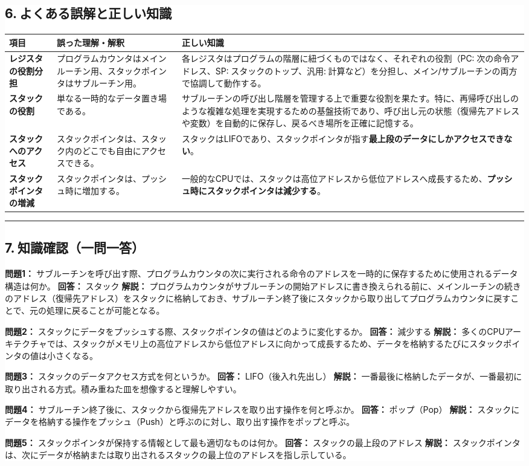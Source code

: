 
## 6. よくある誤解と正しい知識

| 項目 | 誤った理解・解釈 | 正しい知識 |
| :--- | :--- | :--- |
| **レジスタの役割分担** | プログラムカウンタはメインルーチン用、スタックポインタはサブルーチン用。 | 各レジスタはプログラムの階層に紐づくものではなく、それぞれの役割（PC: 次の命令アドレス、SP: スタックのトップ、汎用: 計算など）を分担し、メイン/サブルーチンの両方で協調して動作する。 |
| **スタックの役割** | 単なる一時的なデータ置き場である。 | サブルーチンの呼び出し階層を管理する上で重要な役割を果たす。特に、再帰呼び出しのような複雑な処理を実現するための基盤技術であり、呼び出し元の状態（復帰先アドレスや変数）を自動的に保存し、戻るべき場所を正確に記憶する。 |
| **スタックへのアクセス** | スタックポインタは、スタック内のどこでも自由にアクセスできる。 | スタックはLIFOであり、スタックポインタが指す**最上段のデータにしかアクセスできない**。 |
| **スタックポインタの増減** | スタックポインタは、プッシュ時に増加する。 | 一般的なCPUでは、スタックは高位アドレスから低位アドレスへ成長するため、**プッシュ時にスタックポインタは減少する**。 |

---

## 7. 知識確認（一問一答）

**問題1：** サブルーチンを呼び出す際、プログラムカウンタの次に実行される命令のアドレスを一時的に保存するために使用されるデータ構造は何か。
**回答：** スタック
**解説：** プログラムカウンタがサブルーチンの開始アドレスに書き換えられる前に、メインルーチンの続きのアドレス（復帰先アドレス）をスタックに格納しておき、サブルーチン終了後にスタックから取り出してプログラムカウンタに戻すことで、元の処理に戻ることが可能となる。

**問題2：** スタックにデータをプッシュする際、スタックポインタの値はどのように変化するか。
**回答：** 減少する
**解説：** 多くのCPUアーキテクチャでは、スタックがメモリ上の高位アドレスから低位アドレスに向かって成長するため、データを格納するたびにスタックポインタの値は小さくなる。

**問題3：** スタックのデータアクセス方式を何というか。
**回答：** LIFO（後入れ先出し）
**解説：** 一番最後に格納したデータが、一番最初に取り出される方式。積み重ねた皿を想像すると理解しやすい。

**問題4：** サブルーチン終了後に、スタックから復帰先アドレスを取り出す操作を何と呼ぶか。
**回答：** ポップ（Pop）
**解説：** スタックにデータを格納する操作をプッシュ（Push）と呼ぶのに対し、取り出す操作をポップと呼ぶ。

**問題5：** スタックポインタが保持する情報として最も適切なものは何か。
**回答：** スタックの最上段のアドレス
**解説：** スタックポインタは、次にデータが格納または取り出されるスタックの最上位のアドレスを指し示している。